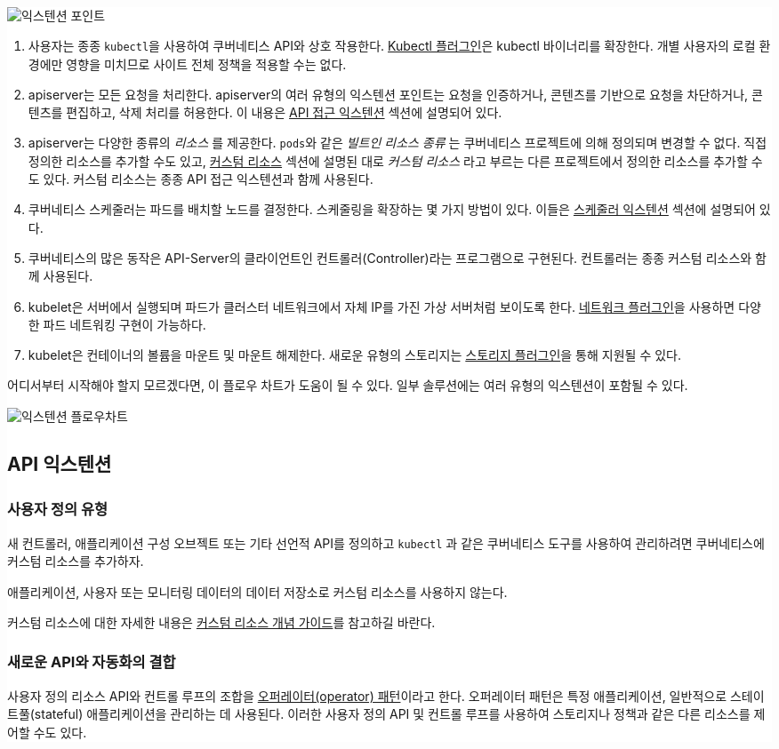
![익스텐션 포인트](/docs/concepts/extend-kubernetes/extension-points.png)

1.   사용자는 종종 `kubectl`을 사용하여 쿠버네티스 API와 상호 작용한다. 
   [Kubectl 플러그인](/ko/docs/tasks/extend-kubectl/kubectl-plugins/)은 kubectl 바이너리를 확장한다. 
   개별 사용자의 로컬 환경에만 영향을 미치므로 사이트 전체 정책을 적용할 수는 없다.

1.   apiserver는 모든 요청을 처리한다. apiserver의 여러 유형의 익스텐션 포인트는 요청을 인증하거나, 
   콘텐츠를 기반으로 요청을 차단하거나, 콘텐츠를 편집하고, 삭제 처리를 허용한다. 이 내용은 
   [API 접근 익스텐션](#api-접근-익스텐션) 섹션에 설명되어 있다.

1.   apiserver는 다양한 종류의 *리소스* 를 제공한다. `pods`와 같은 *빌트인 리소스 종류* 는 
   쿠버네티스 프로젝트에 의해 정의되며 변경할 수 없다. 직접 정의한 리소스를 
   추가할 수도 있고, [커스텀 리소스](#사용자-정의-유형) 섹션에 설명된 대로 
   *커스텀 리소스* 라고 부르는 다른 프로젝트에서 정의한 리소스를 추가할 수도 있다. 
   커스텀 리소스는 종종 API 접근 익스텐션과 함께 사용된다.

1.   쿠버네티스 스케줄러는 파드를 배치할 노드를 결정한다. 스케줄링을 확장하는 몇 가지 
   방법이 있다. 이들은 [스케줄러 익스텐션](#스케줄러-익스텐션) 섹션에 설명되어 있다.

1.   쿠버네티스의 많은 동작은 API-Server의 클라이언트인 컨트롤러(Controller)라는 프로그램으로 
   구현된다. 컨트롤러는 종종 커스텀 리소스와 함께 사용된다.

1.   kubelet은 서버에서 실행되며 파드가 클러스터 네트워크에서 자체 IP를 가진 가상 서버처럼 
   보이도록 한다. [네트워크 플러그인](#네트워크-플러그인)을 사용하면 다양한 
   파드 네트워킹 구현이 가능하다.

1.   kubelet은 컨테이너의 볼륨을 마운트 및 마운트 해제한다. 새로운 유형의 스토리지는 
   [스토리지 플러그인](#스토리지-플러그인)을 통해 지원될 수 있다.

어디서부터 시작해야 할지 모르겠다면, 이 플로우 차트가 도움이 될 수 있다. 일부 솔루션에는 
여러 유형의 익스텐션이 포함될 수 있다.


![익스텐션 플로우차트](/ko/docs/concepts/extend-kubernetes/flowchart.png)

## API 익스텐션

### 사용자 정의 유형

새 컨트롤러, 애플리케이션 구성 오브젝트 또는 기타 선언적 API를 정의하고 
`kubectl` 과 같은 쿠버네티스 도구를 사용하여 관리하려면 
쿠버네티스에 커스텀 리소스를 추가하자.

애플리케이션, 사용자 또는 모니터링 데이터의 데이터 저장소로 커스텀 리소스를 사용하지 않는다.

커스텀 리소스에 대한 자세한 내용은 
[커스텀 리소스 개념 가이드](/ko/docs/concepts/extend-kubernetes/api-extension/custom-resources/)를 참고하길 바란다.


### 새로운 API와 자동화의 결합

사용자 정의 리소스 API와 컨트롤 루프의 조합을 
[오퍼레이터(operator) 패턴](/ko/docs/concepts/extend-kubernetes/operator/)이라고 한다. 오퍼레이터 패턴은 
특정 애플리케이션, 일반적으로 스테이트풀(stateful) 애플리케이션을 관리하는 데 사용된다. 이러한 
사용자 정의 API 및 컨트롤 루프를 사용하여 스토리지나 정책과 같은 다른 리소스를 제어할 수도 있다.
